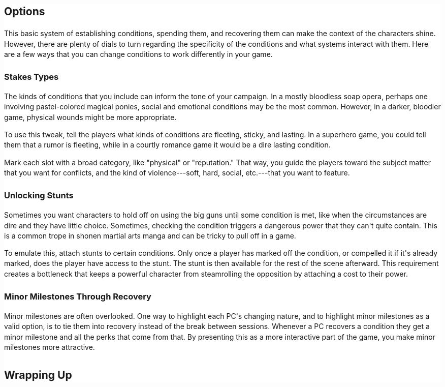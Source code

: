 ## Options

This basic system of establishing conditions, spending them, and
recovering them can make the context of the characters shine. However,
there are plenty of dials to turn regarding the specificity of the
conditions and what systems interact with them. Here are a few ways that
you can change conditions to work differently in your game.

### Stakes Types

The kinds of conditions that you include can inform the tone of your
campaign. In a mostly bloodless soap opera, perhaps one involving
pastel-colored magical ponies, social and emotional conditions may be
the most common. However, in a darker, bloodier game, physical wounds
might be more appropriate.

To use this tweak, tell the players what kinds of conditions are
fleeting, sticky, and lasting. In a superhero game, you could tell them
that a rumor is fleeting, while in a courtly romance game it would be a
dire lasting condition.

Mark each slot with a broad category, like "physical" or "reputation."
That way, you guide the players toward the subject matter that you want
for conflicts, and the kind of violence---soft, hard, social,
etc.---that you want to feature.

### Unlocking Stunts

Sometimes you want characters to hold off on using the big guns until
some condition is met, like when the circumstances are dire and they
have little choice. Sometimes, checking the condition triggers a
dangerous power that they can't quite contain. This is a common trope in
shonen martial arts manga and can be tricky to pull off in a game.

To emulate this, attach stunts to certain conditions. Only once a player
has marked off the condition, or compelled it if it's already marked,
does the player have access to the stunt. The stunt is then available
for the rest of the scene afterward. This requirement creates a
bottleneck that keeps a powerful character from steamrolling the
opposition by attaching a cost to their power.

### Minor Milestones Through Recovery

Minor milestones are often overlooked. One way to highlight each PC's
changing nature, and to highlight minor milestones as a valid option, is
to tie them into recovery instead of the break between sessions.
Whenever a PC recovers a condition they get a minor milestone and all
the perks that come from that. By presenting this as a more interactive
part of the game, you make minor milestones more attractive.

## Wrapping Up
